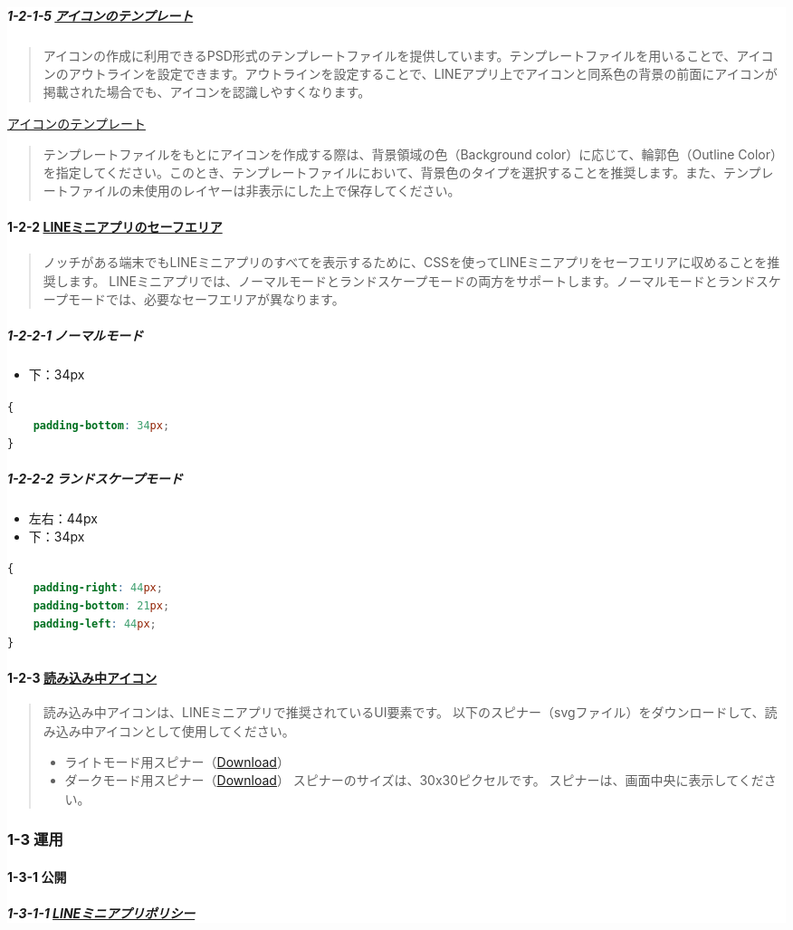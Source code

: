 ##### 1-2-1-5 [アイコンのテンプレート](https://developers.line.biz/ja/docs/line-mini-app/design/line-mini-app-icon/#icon-color)

> アイコンの作成に利用できるPSD形式のテンプレートファイルを提供しています。テンプレートファイルを用いることで、アイコンのアウトラインを設定できます。アウトラインを設定することで、LINEアプリ上でアイコンと同系色の背景の前面にアイコンが掲載された場合でも、アイコンを認識しやすくなります。

[アイコンのテンプレート](https://vos.line-scdn.net/line-developers/docs/media/line-mini/icon_template_file.psd)

> テンプレートファイルをもとにアイコンを作成する際は、背景領域の色（Background color）に応じて、輪郭色（Outline Color）を指定してください。このとき、テンプレートファイルにおいて、背景色のタイプを選択することを推奨します。また、テンプレートファイルの未使用のレイヤーは非表示にした上で保存してください。

#### 1-2-2 [LINEミニアプリのセーフエリア](https://developers.line.biz/ja/docs/line-mini-app/design/landscape/)

> ノッチがある端末でもLINEミニアプリのすべてを表示するために、CSSを使ってLINEミニアプリをセーフエリアに収めることを推奨します。 LINEミニアプリでは、ノーマルモードとランドスケープモードの両方をサポートします。ノーマルモードとランドスケープモードでは、必要なセーフエリアが異なります。

##### 1-2-2-1 ノーマルモード

- 下：34px

```css
{
    padding-bottom: 34px;
}
```

##### 1-2-2-2 ランドスケープモード

- 左右：44px
- 下：34px

```css
{
    padding-right: 44px;
    padding-bottom: 21px;
    padding-left: 44px;
}
```

#### 1-2-3 [読み込み中アイコン](https://developers.line.biz/ja/docs/line-mini-app/design/loading-icon/)

> 読み込み中アイコンは、LINEミニアプリで推奨されているUI要素です。
> 以下のスピナー（svgファイル）をダウンロードして、読み込み中アイコンとして使用してください。 
> - ライトモード用スピナー（[Download](https://developers.line.biz/media/line-mini-app/LINE_spinner_light.svg)）
> - ダークモード用スピナー（[Download](https://developers.line.biz/media/line-mini-app/LINE_spinner_dark.svg)）
> スピナーのサイズは、30x30ピクセルです。 スピナーは、画面中央に表示してください。

### 1-3 運用

#### 1-3-1 公開

##### 1-3-1-1 [LINEミニアプリポリシー](https://terms2.line.me/LINE_MINI_App?lang=ja)
